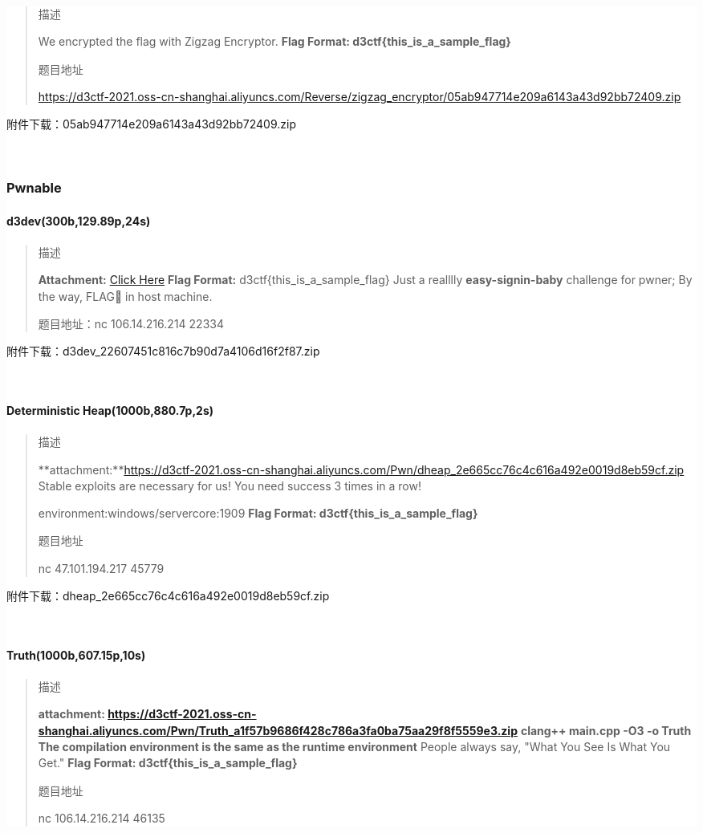 > 描述
>
> We encrypted the flag with Zigzag Encryptor.
> **Flag Format: d3ctf{this_is_a_sample_flag}**
>
> 题目地址 
>
> https://d3ctf-2021.oss-cn-shanghai.aliyuncs.com/Reverse/zigzag_encryptor/05ab947714e209a6143a43d92bb72409.zip

附件下载：05ab947714e209a6143a43d92bb72409.zip

<br/>

### Pwnable

#### d3dev(300b,129.89p,24s)

> 描述
>
> **Attachment:** [Click Here](https://d3ctf-2021.oss-cn-shanghai.aliyuncs.com/Pwn/d3dev_22607451c816c7b90d7a4106d16f2f87.zip)
> **Flag Format:** d3ctf{this_is_a_sample_flag}
> Just a realllly **easy-signin-baby** challenge for pwner;
> By the way, FLAG🚩 in host machine.
>
> 题目地址：nc 106.14.216.214 22334

附件下载：d3dev_22607451c816c7b90d7a4106d16f2f87.zip

<br/>

#### Deterministic Heap(1000b,880.7p,2s)

> 描述
>
> **attachment:**https://d3ctf-2021.oss-cn-shanghai.aliyuncs.com/Pwn/dheap_2e665cc76c4c616a492e0019d8eb59cf.zip
> Stable exploits are necessary for us!
> You need success 3 times in a row!
>
> environment:windows/servercore:1909
> **Flag Format: d3ctf{this_is_a_sample_flag}**
>
> 题目地址 
>
> nc 47.101.194.217 45779

附件下载：dheap_2e665cc76c4c616a492e0019d8eb59cf.zip

<br/>

#### Truth(1000b,607.15p,10s)

> 描述
>
> **attachment: https://d3ctf-2021.oss-cn-shanghai.aliyuncs.com/Pwn/Truth_a1f57b9686f428c786a3fa0ba75aa29f8f5559e3.zip**
> **clang++ main.cpp -O3 -o Truth**
> **The compilation environment is the same as the runtime environment**
> People always say, "What You See Is What You Get."
> **Flag Format: d3ctf{this_is_a_sample_flag}**
>
> 题目地址 
>
> nc 106.14.216.214 46135
